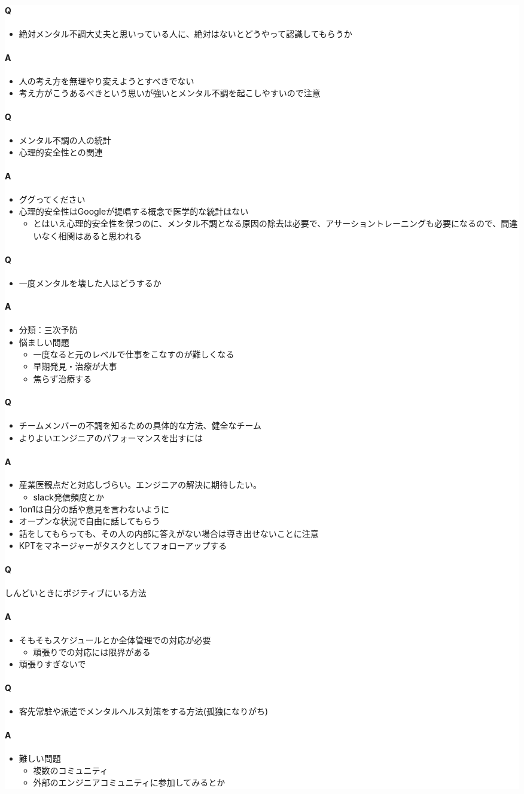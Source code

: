 #### Q
* 絶対メンタル不調大丈夫と思いっている人に、絶対はないとどうやって認識してもらうか

#### A
* 人の考え方を無理やり変えようとすべきでない
* 考え方がこうあるべきという思いが強いとメンタル不調を起こしやすいので注意

#### Q
* メンタル不調の人の統計
* 心理的安全性との関連

#### A
* ググってください
* 心理的安全性はGoogleが提唱する概念で医学的な統計はない
    * とはいえ心理的安全性を保つのに、メンタル不調となる原因の除去は必要で、アサーショントレーニングも必要になるので、間違いなく相関はあると思われる

#### Q
* 一度メンタルを壊した人はどうするか

#### A
* 分類：三次予防
* 悩ましい問題
    * 一度なると元のレベルで仕事をこなすのが難しくなる
    * 早期発見・治療が大事
    * 焦らず治療する


#### Q
* チームメンバーの不調を知るための具体的な方法、健全なチーム
* よりよいエンジニアのパフォーマンスを出すには

#### A
* 産業医観点だと対応しづらい。エンジニアの解決に期待したい。
    * slack発信頻度とか
* 1on1は自分の話や意見を言わないように
* オープンな状況で自由に話してもらう
* 話をしてもらっても、その人の内部に答えがない場合は導き出せないことに注意
* KPTをマネージャーがタスクとしてフォローアップする

#### Q
しんどいときにポジティブにいる方法

#### A
* そもそもスケジュールとか全体管理での対応が必要
    * 頑張りでの対応には限界がある
* 頑張りすぎないで

#### Q
* 客先常駐や派遣でメンタルヘルス対策をする方法(孤独になりがち)

#### A
* 難しい問題
    * 複数のコミュニティ
    * 外部のエンジニアコミュニティに参加してみるとか
